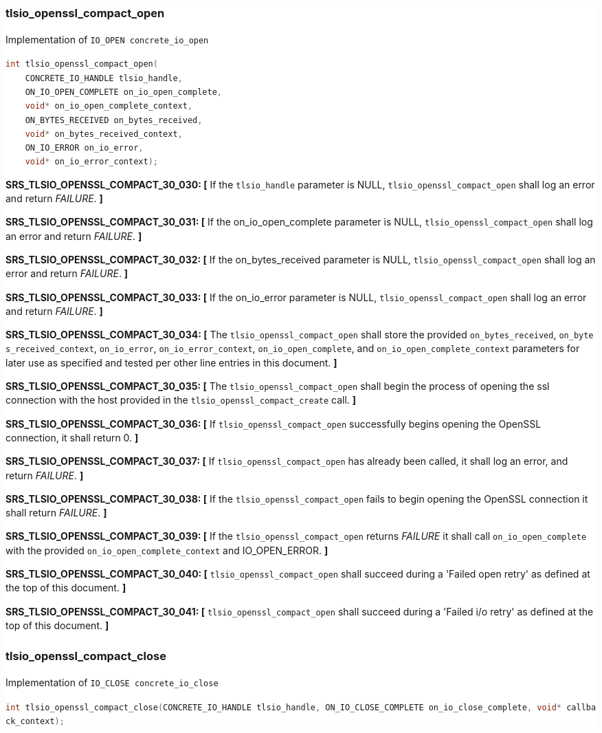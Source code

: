 ###   tlsio_openssl_compact_open
Implementation of `IO_OPEN concrete_io_open`

```c
int tlsio_openssl_compact_open(
    CONCRETE_IO_HANDLE tlsio_handle,
    ON_IO_OPEN_COMPLETE on_io_open_complete,
    void* on_io_open_complete_context,
    ON_BYTES_RECEIVED on_bytes_received,
    void* on_bytes_received_context,
    ON_IO_ERROR on_io_error,
    void* on_io_error_context);
```

**SRS_TLSIO_OPENSSL_COMPACT_30_030: [** If the `tlsio_handle` parameter is NULL, `tlsio_openssl_compact_open` shall log an error and return _FAILURE_. **]**

**SRS_TLSIO_OPENSSL_COMPACT_30_031: [** If the on_io_open_complete parameter is NULL, `tlsio_openssl_compact_open` shall log an error and return _FAILURE_. **]**

**SRS_TLSIO_OPENSSL_COMPACT_30_032: [** If the on_bytes_received parameter is NULL, `tlsio_openssl_compact_open` shall log an error and return _FAILURE_. **]**

**SRS_TLSIO_OPENSSL_COMPACT_30_033: [** If the on_io_error parameter is NULL, `tlsio_openssl_compact_open` shall log an error and return _FAILURE_. **]**

**SRS_TLSIO_OPENSSL_COMPACT_30_034: [** The `tlsio_openssl_compact_open` shall store the provided `on_bytes_received`,  `on_bytes_received_context`, `on_io_error`, `on_io_error_context`, `on_io_open_complete`,  and `on_io_open_complete_context` parameters for later use as specified and tested per other line entries in this document. **]**

**SRS_TLSIO_OPENSSL_COMPACT_30_035: [** The `tlsio_openssl_compact_open` shall begin the process of opening the ssl connection with the host provided in the `tlsio_openssl_compact_create` call. **]**

**SRS_TLSIO_OPENSSL_COMPACT_30_036: [** If `tlsio_openssl_compact_open` successfully begins opening the OpenSSL connection, it shall return 0. **]**

**SRS_TLSIO_OPENSSL_COMPACT_30_037: [** If `tlsio_openssl_compact_open` has already been called, it shall log an error, and return _FAILURE_. **]**

**SRS_TLSIO_OPENSSL_COMPACT_30_038: [** If the `tlsio_openssl_compact_open` fails to begin opening the OpenSSL connection it shall return _FAILURE_. **]**

**SRS_TLSIO_OPENSSL_COMPACT_30_039: [** If the `tlsio_openssl_compact_open` returns _FAILURE_  it shall call `on_io_open_complete` with the provided `on_io_open_complete_context` and IO_OPEN_ERROR. **]**

**SRS_TLSIO_OPENSSL_COMPACT_30_040: [** `tlsio_openssl_compact_open` shall succeed during a 'Failed open retry' as defined at the top of this document. **]**

**SRS_TLSIO_OPENSSL_COMPACT_30_041: [** `tlsio_openssl_compact_open` shall succeed during a 'Failed i/o retry' as defined at the top of this document. **]**


###   tlsio_openssl_compact_close
Implementation of `IO_CLOSE concrete_io_close`
```c
int tlsio_openssl_compact_close(CONCRETE_IO_HANDLE tlsio_handle, ON_IO_CLOSE_COMPLETE on_io_close_complete, void* callback_context);
```
